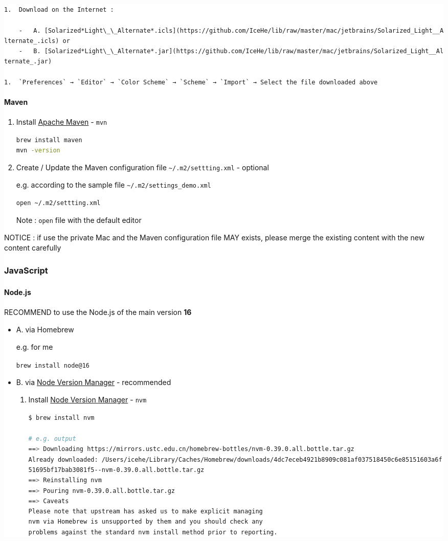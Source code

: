     1.  Download on the Internet :

        -   A. [Solarized*Light\_\_Alternate*.icls](https://github.com/IceHe/lib/raw/master/mac/jetbrains/Solarized_Light__Alternate_.icls) or
        -   B. [Solarized*Light\_\_Alternate*.jar](https://github.com/IceHe/lib/raw/master/mac/jetbrains/Solarized_Light__Alternate_.jar)

    1.  `Preferences` → `Editor` → `Color Scheme` → `Scheme` → `Import` → Select the file downloaded above

#### Maven

1.  Install [Apache Maven](https://maven.apache.org/) - `mvn`

    ```bash
    brew install maven
    mvn -version
    ```

1.  Create / Update the Maven configuration file `~/.m2/settting.xml` - optional

    e.g. according to the sample file `~/.m2/settings_demo.xml`

    ```bash
    open ~/.m2/settting.xml
    ```

    Note : `open` file with the default editor

NOTICE : if use the private Mac and the Maven configuration file MAY exists, please merge the existing content with the new content carefully

### JavaScript

#### Node.js

RECOMMEND to use the Node.js of the main version **16**

-   A. via Homebrew

    e.g. for me

    ```bash
    brew install node@16
    ```

-   B. via [Node Version Manager](https://github.com/nvm-sh/nvm) - recommended

    1.  Install [Node Version Manager](https://github.com/nvm-sh/nvm) - `nvm`

        ```bash
        $ brew install nvm

        # e.g. output
        ==> Downloading https://mirrors.ustc.edu.cn/homebrew-bottles/nvm-0.39.0.all.bottle.tar.gz
        Already downloaded: /Users/icehe/Library/Caches/Homebrew/downloads/4dc7eceb4921b8909c081af037518450c6e85151603a6f51695bf17bab3081f5--nvm-0.39.0.all.bottle.tar.gz
        ==> Reinstalling nvm
        ==> Pouring nvm-0.39.0.all.bottle.tar.gz
        ==> Caveats
        Please note that upstream has asked us to make explicit managing
        nvm via Homebrew is unsupported by them and you should check any
        problems against the standard nvm install method prior to reporting.
